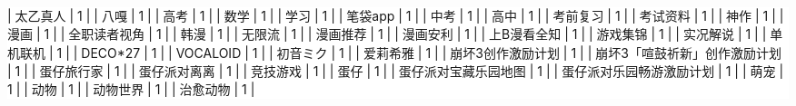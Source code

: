 | 太乙真人 | 1 |
| 八嘎 | 1 |
| 高考 | 1 |
| 数学 | 1 |
| 学习 | 1 |
| 笔袋app | 1 |
| 中考 | 1 |
| 高中 | 1 |
| 考前复习 | 1 |
| 考试资料 | 1 |
| 神作 | 1 |
| 漫画 | 1 |
| 全职读者视角 | 1 |
| 韩漫 | 1 |
| 无限流 | 1 |
| 漫画推荐 | 1 |
| 漫画安利 | 1 |
| 上B漫看全知 | 1 |
| 游戏集锦 | 1 |
| 实况解说 | 1 |
| 单机联机 | 1 |
| DECO*27 | 1 |
| VOCALOID | 1 |
| 初音ミク | 1 |
| 爱莉希雅 | 1 |
| 崩坏3创作激励计划 | 1 |
| 崩坏3「喧鼓祈新」创作激励计划 | 1 |
| 蛋仔旅行家 | 1 |
| 蛋仔派对离离 | 1 |
| 竞技游戏 | 1 |
| 蛋仔 | 1 |
| 蛋仔派对宝藏乐园地图 | 1 |
| 蛋仔派对乐园畅游激励计划 | 1 |
| 萌宠 | 1 |
| 动物 | 1 |
| 动物世界 | 1 |
| 治愈动物 | 1 |